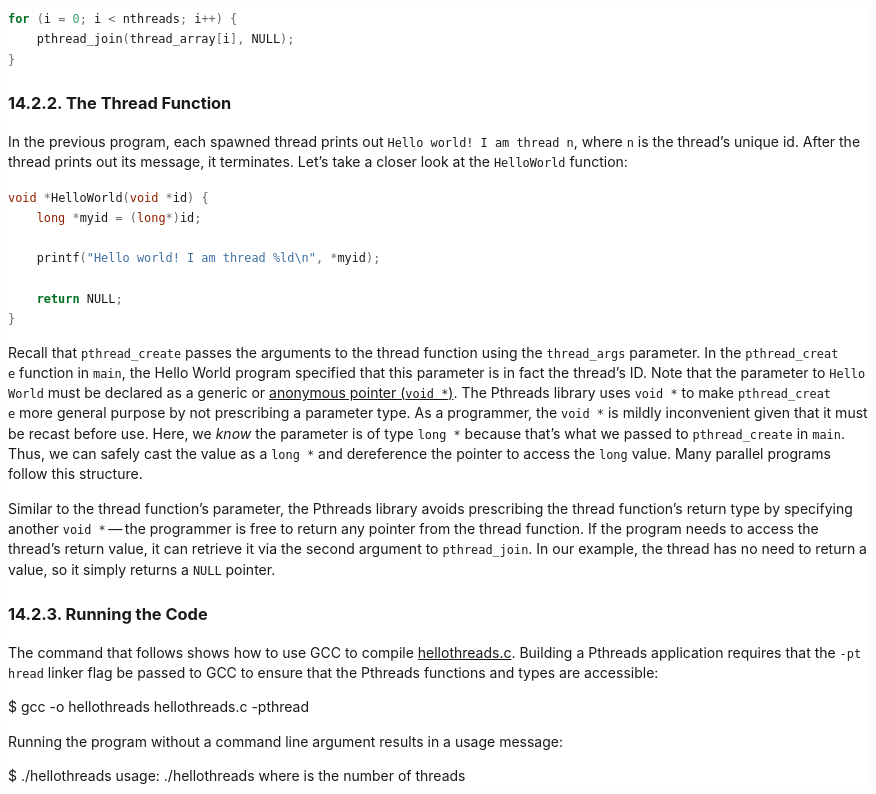 ```c
for (i = 0; i < nthreads; i++) {
    pthread_join(thread_array[i], NULL);
}
```

### [](https://diveintosystems.org/book/C14-SharedMemory/posix.html#_the_thread_function)14.2.2. The Thread Function

In the previous program, each spawned thread prints out `Hello world! I am thread n`, where `n` is the thread’s unique id. After the thread prints out its message, it terminates. Let’s take a closer look at the `HelloWorld` function:

```c
void *HelloWorld(void *id) {
    long *myid = (long*)id;

    printf("Hello world! I am thread %ld\n", *myid);

    return NULL;
}
```

Recall that `pthread_create` passes the arguments to the thread function using the `thread_args` parameter. In the `pthread_create` function in `main`, the Hello World program specified that this parameter is in fact the thread’s ID. Note that the parameter to `HelloWorld` must be declared as a generic or [anonymous pointer (`void *`)](https://diveintosystems.org/book/C2-C_depth/advanced_voidstar.html#_c_voidstar_recasting_). The Pthreads library uses `void *` to make `pthread_create` more general purpose by not prescribing a parameter type. As a programmer, the `void *` is mildly inconvenient given that it must be recast before use. Here, we _know_ the parameter is of type `long *` because that’s what we passed to `pthread_create` in `main`. Thus, we can safely cast the value as a `long *` and dereference the pointer to access the `long` value. Many parallel programs follow this structure.

Similar to the thread function’s parameter, the Pthreads library avoids prescribing the thread function’s return type by specifying another `void *` — the programmer is free to return any pointer from the thread function. If the program needs to access the thread’s return value, it can retrieve it via the second argument to `pthread_join`. In our example, the thread has no need to return a value, so it simply returns a `NULL` pointer.

### [](https://diveintosystems.org/book/C14-SharedMemory/posix.html#_running_the_code)14.2.3. Running the Code

The command that follows shows how to use GCC to compile [hellothreads.c](https://diveintosystems.org/book/C14-SharedMemory/_attachments/hellothreads.c). Building a Pthreads application requires that the `-pthread` linker flag be passed to GCC to ensure that the Pthreads functions and types are accessible:

$ gcc -o hellothreads hellothreads.c -pthread

Running the program without a command line argument results in a usage message:

$ ./hellothreads
usage: ./hellothreads <n>
where <n> is the number of threads
